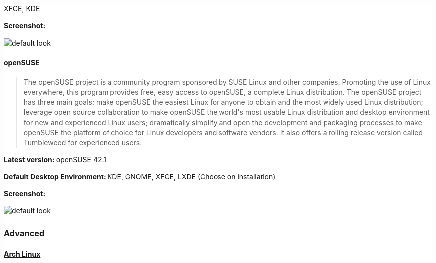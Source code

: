  XFCE, KDE
</p>
<p>
 <strong>
  Screenshot:
 </strong>
</p>
<p>
 <img alt="default look" src="http://distrowatch.com/images/cgfjoewdlbc/manjaro.png"/>
</p>
<h4>
 <a href="http://www.opensuse.org/">
  openSUSE
 </a>
</h4>
<blockquote>
 <p>
  The openSUSE project is a community program sponsored by SUSE Linux and other companies. Promoting the use of Linux everywhere, this program provides free, easy access to openSUSE, a complete Linux distribution. The openSUSE project has three main goals: make openSUSE the easiest Linux for anyone to obtain and the most widely used Linux distribution; leverage open source collaboration to make openSUSE the world's most usable Linux distribution and desktop environment for new and experienced Linux users; dramatically simplify and open the development and packaging processes to make openSUSE the platform of choice for Linux developers and software vendors.
  It also offers a rolling release version called Tumbleweed for experienced users.
 </p>
</blockquote>
<p>
 <strong>
  Latest version:
 </strong>
 openSUSE 42.1
</p>
<p>
 <strong>
  Default Desktop Environment:
 </strong>
 KDE, GNOME, XFCE, LXDE (Choose on installation)
</p>
<p>
 <strong>
  Screenshot:
 </strong>
</p>
<p>
 <img alt="default look" src="http://distrowatch.com/images/cgfjoewdlbc/opensuse.png"/>
</p>
<h3>
 Advanced
</h3>
<h4>
 <a href="https://www.archlinux.org/">
  Arch Linux
 </a>
</h4>
<blockquote>
 <p>